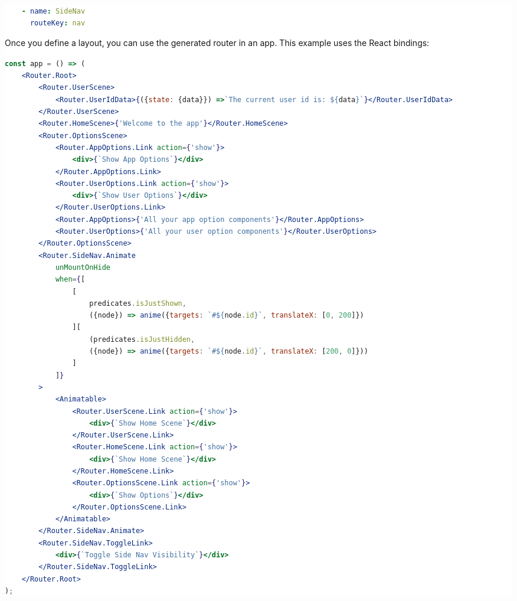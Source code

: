 ```yaml
    - name: SideNav
      routeKey: nav
```

Once you define a layout, you can use the generated router in an app. This example uses the React bindings:

```jsx
const app = () => (
    <Router.Root>
        <Router.UserScene>
            <Router.UserIdData>{({state: {data}}) =>`The current user id is: ${data}`}</Router.UserIdData>
        </Router.UserScene>
        <Router.HomeScene>{'Welcome to the app'}</Router.HomeScene>
        <Router.OptionsScene>
            <Router.AppOptions.Link action={'show'}>
                <div>{`Show App Options`}</div>
            </Router.AppOptions.Link>
            <Router.UserOptions.Link action={'show'}>
                <div>{`Show User Options`}</div>
            </Router.UserOptions.Link>
            <Router.AppOptions>{'All your app option components'}</Router.AppOptions>
            <Router.UserOptions>{'All your user option components'}</Router.UserOptions>
        </Router.OptionsScene>
        <Router.SideNav.Animate
            unMountOnHide
            when={[
                [
                    predicates.isJustShown,
                    ({node}) => anime({targets: `#${node.id}`, translateX: [0, 200]})
                ][
                    (predicates.isJustHidden,
                    ({node}) => anime({targets: `#${node.id}`, translateX: [200, 0]}))
                ]
            ]}
        >
            <Animatable>
                <Router.UserScene.Link action={'show'}>
                    <div>{`Show Home Scene`}</div>
                </Router.UserScene.Link>
                <Router.HomeScene.Link action={'show'}>
                    <div>{`Show Home Scene`}</div>
                </Router.HomeScene.Link>
                <Router.OptionsScene.Link action={'show'}>
                    <div>{`Show Options`}</div>
                </Router.OptionsScene.Link>
            </Animatable>
        </Router.SideNav.Animate>
        <Router.SideNav.ToggleLink>
            <div>{`Toggle Side Nav Visibility`}</div>
        </Router.SideNav.ToggleLink>
    </Router.Root>
);
```
